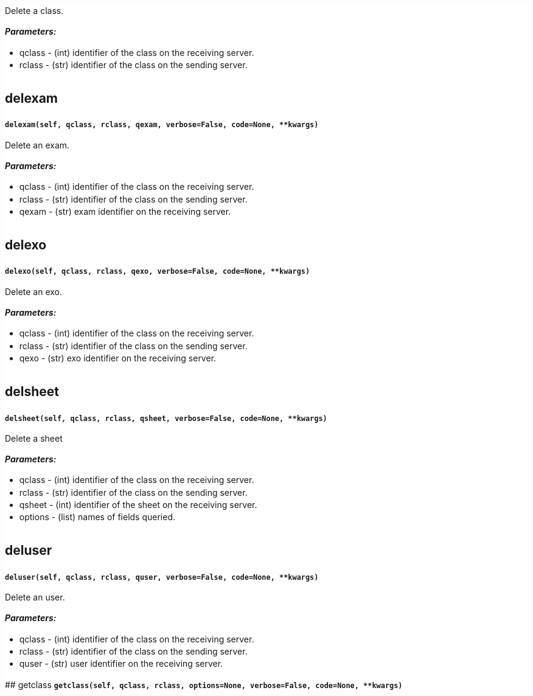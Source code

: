 Delete a class.

***Parameters:***

* qclass - (int) identifier of the class on the receiving server.
* rclass - (str) identifier of the class on the sending server.


## delexam
**`delexam(self, qclass, rclass, qexam, verbose=False, code=None, **kwargs)`**

Delete an exam.
     
***Parameters:***

* qclass - (int) identifier of the class on the receiving server.
* rclass - (str) identifier of the class on the sending server.
* qexam   - (str) exam identifier on the receiving server.


## delexo
**`delexo(self, qclass, rclass, qexo, verbose=False, code=None, **kwargs)`**

Delete an exo.

***Parameters:***

* qclass - (int) identifier of the class on the receiving server.
* rclass - (str) identifier of the class on the sending server.
* qexo   - (str) exo identifier on the receiving server.


## delsheet
**`delsheet(self, qclass, rclass, qsheet, verbose=False, code=None, **kwargs)`**

Delete a sheet
     
***Parameters:***

* qclass - (int) identifier of the class on the receiving server.
* rclass - (str) identifier of the class on the sending server.
* qsheet - (int) identifier of the sheet on the receiving server.
* options - (list) names of fields queried.

## deluser
**`deluser(self, qclass, rclass, quser, verbose=False, code=None, **kwargs)`**

Delete an user.
     
***Parameters:***

* qclass - (int) identifier of the class on the receiving server.
* rclass - (str) identifier of the class on the sending server.
* quser  - (str) user identifier on the receiving server.


## getclass
**`getclass(self, qclass, rclass, options=None, verbose=False, code=None, **kwargs)`**
